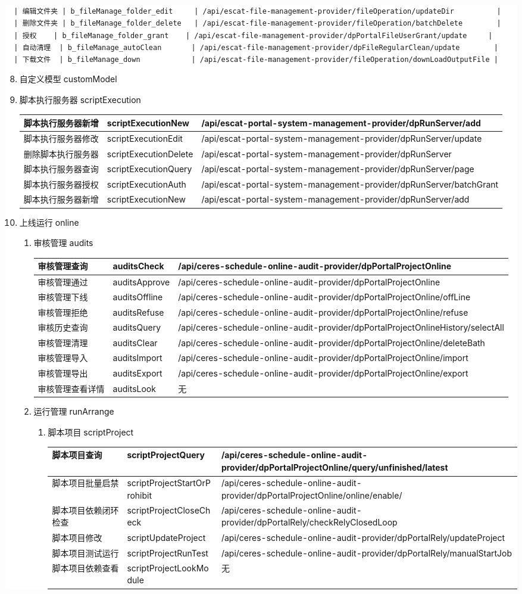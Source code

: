       | 编辑文件夹 | b_fileManage_folder_edit     | /api/escat-file-management-provider/fileOperation/updateDir          |
      | 删除文件夹 | b_fileManage_folder_delete   | /api/escat-file-management-provider/fileOperation/batchDelete        |
      | 授权    | b_fileManage_folder_grant    | /api/escat-file-management-provider/dpPortalFileUserGrant/update     |
      | 自动清理  | b_fileManage_autoClean       | /api/escat-file-management-provider/dpFileRegularClean/update        |
      | 下载文件  | b_fileManage_down            | /api/escat-file-management-provider/fileOperation/downLoadOutputFile |
   
   8. 自定义模型 customModel
   
   9. 脚本执行服务器 scriptExecution
      
      | 脚本执行服务器新增 | scriptExecutionNew    | /api/escat-portal-system-management-provider/dpRunServer/add        |
      | --------- | --------------------- | ------------------------------------------------------------------- |
      | 脚本执行服务器修改 | scriptExecutionEdit   | /api/escat-portal-system-management-provider/dpRunServer/update     |
      | 删除脚本执行服务器 | scriptExecutionDelete | /api/escat-portal-system-management-provider/dpRunServer            |
      | 脚本执行服务器查询 | scriptExecutionQuery  | /api/escat-portal-system-management-provider/dpRunServer/page       |
      | 脚本执行服务器授权 | scriptExecutionAuth   | /api/escat-portal-system-management-provider/dpRunServer/batchGrant |
      | 脚本执行服务器新增 | scriptExecutionNew    | /api/escat-portal-system-management-provider/dpRunServer/add        |

2. 上线运行 online
   
   1. 审核管理 audits
      
      | 审核管理查询   | auditsCheck   | /api/ceres-schedule-online-audit-provider/dpPortalProjectOnline                  |
      | -------- | ------------- | -------------------------------------------------------------------------------- |
      | 审核管理通过   | auditsApprove | /api/ceres-schedule-online-audit-provider/dpPortalProjectOnline                  |
      | 审核管理下线   | auditsOffline | /api/ceres-schedule-online-audit-provider/dpPortalProjectOnline/offLine          |
      | 审核管理拒绝   | auditsRefuse  | /api/ceres-schedule-online-audit-provider/dpPortalProjectOnline/refuse           |
      | 审核历史查询   | auditsQuery   | /api/ceres-schedule-online-audit-provider/dpPortalProjectOnlineHistory/selectAll |
      | 审核管理清理   | auditsClear   | /api/ceres-schedule-online-audit-provider/dpPortalProjectOnline/deleteBath       |
      | 审核管理导入   | auditsImport  | /api/ceres-schedule-online-audit-provider/dpPortalProjectOnline/import           |
      | 审核管理导出   | auditsExport  | /api/ceres-schedule-online-audit-provider/dpPortalProjectOnline/export           |
      | 审核管理查看详情 | auditsLook    | 无                                                                                |
   
   2. 运行管理 runArrange
      
      1. 脚本项目 scriptProject
         
         | 脚本项目查询     | scriptProjectQuery           | /api/ceres-schedule-online-audit-provider/dpPortalProjectOnline/query/unfinished/latest |
         | ---------- | ---------------------------- | --------------------------------------------------------------------------------------- |
         | 脚本项目批量启禁   | scriptProjectStartOrProhibit | /api/ceres-schedule-online-audit-provider/dpPortalProjectOnline/online/enable/          |
         | 脚本项目依赖闭环检查 | scriptProjectCloseCheck      | /api/ceres-schedule-online-audit-provider/dpPortalRely/checkRelyClosedLoop              |
         | 脚本项目修改     | scriptUpdateProject          | /api/ceres-schedule-online-audit-provider/dpPortalRely/updateProject                    |
         | 脚本项目测试运行   | scriptProjectRunTest         | /api/ceres-schedule-online-audit-provider/dpPortalRely/manualStartJob                   |
         | 脚本项目依赖查看   | scriptProjectLookModule      | 无                                                                                       |
      